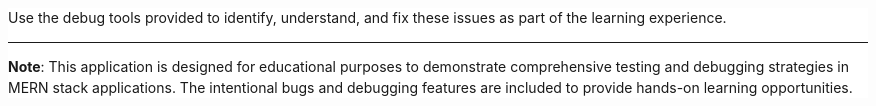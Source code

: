 Use the debug tools provided to identify, understand, and fix these issues as part of the learning experience.

---

**Note**: This application is designed for educational purposes to demonstrate comprehensive testing and debugging strategies in MERN stack applications. The intentional bugs and debugging features are included to provide hands-on learning opportunities.